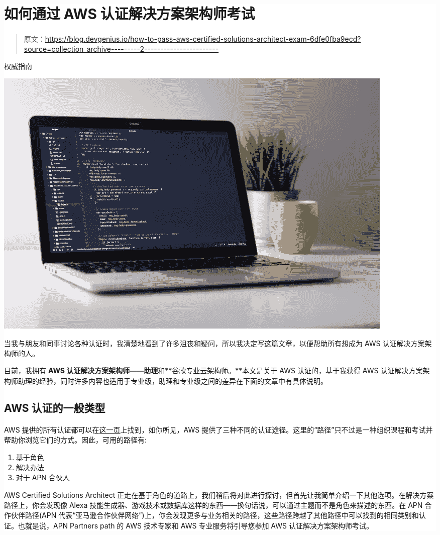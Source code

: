 # 如何通过 AWS 认证解决方案架构师考试

> 原文：<https://blog.devgenius.io/how-to-pass-aws-certified-solutions-architect-exam-6dfe0fba9ecd?source=collection_archive---------2----------------------->

权威指南

![](img/6e94f07e174cdd4e07e8e5fa5efcd857.png)

当我与朋友和同事讨论各种认证时，我清楚地看到了许多沮丧和疑问，所以我决定写这篇文章，以便帮助所有想成为 AWS 认证解决方案架构师的人。

目前，我拥有 **AWS 认证解决方案架构师——助理**和**谷歌专业云架构师。**本文是关于 AWS 认证的，基于我获得 AWS 认证解决方案架构师助理的经验，同时许多内容也适用于专业级，助理和专业级之间的差异在下面的文章中有具体说明。

## AWS 认证的一般类型

AWS 提供的所有认证都可以在[这一页](https://aws.amazon.com/training/learning-paths/)上找到，如你所见，AWS 提供了三种不同的认证途径。这里的“路径”只不过是一种组织课程和考试并帮助你浏览它们的方式。因此，可用的路径有:

1.  基于角色
2.  解决办法
3.  对于 APN 合伙人

AWS Certified Solutions Architect 正走在基于角色的道路上，我们稍后将对此进行探讨，但首先让我简单介绍一下其他选项。在解决方案路径上，你会发现像 Alexa 技能生成器、游戏技术或数据库这样的东西——换句话说，可以通过主题而不是角色来描述的东西。在 APN 合作伙伴路径(APN 代表“亚马逊合作伙伴网络”)上，你会发现更多与业务相关的路径，这些路径跨越了其他路径中可以找到的相同类别和认证。也就是说，APN Partners path 的 AWS 技术专家和 AWS 专业服务将引导您参加 AWS 认证解决方案架构师考试。
